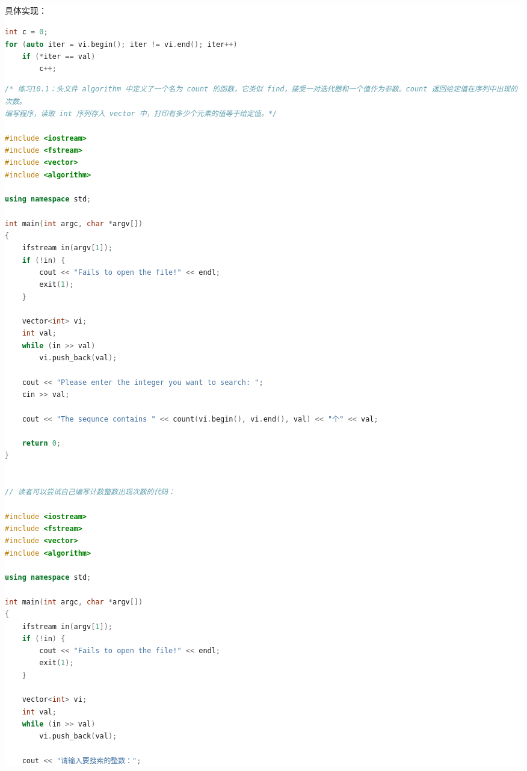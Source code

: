 具体实现：

```cpp
int c = 0;
for (auto iter = vi.begin(); iter != vi.end(); iter++)
    if (*iter == val)
        c++;
```

```cpp
/* 练习10.1：头文件 algorithm 中定义了一个名为 count 的函数，它类似 find，接受一对迭代器和一个值作为参数。count 返回给定值在序列中出现的次数。
编写程序，读取 int 序列存入 vector 中，打印有多少个元素的值等于给定值。*/

#include <iostream>
#include <fstream>
#include <vector>
#include <algorithm>

using namespace std;

int main(int argc, char *argv[])
{
    ifstream in(argv[1]);
    if (!in) {
        cout << "Fails to open the file!" << endl;
        exit(1);
    }

    vector<int> vi;
    int val;
    while (in >> val)
        vi.push_back(val);

    cout << "Please enter the integer you want to search: ";
    cin >> val;

    cout << "The sequnce contains " << count(vi.begin(), vi.end(), val) << "个" << val;

    return 0;
}


// 读者可以尝试自己编写计数整数出现次数的代码：

#include <iostream>
#include <fstream>
#include <vector>
#include <algorithm>

using namespace std;

int main(int argc, char *argv[])
{
    ifstream in(argv[1]);
    if (!in) {
        cout << "Fails to open the file!" << endl;
        exit(1);
    }

    vector<int> vi;
    int val;
    while (in >> val)
        vi.push_back(val);

    cout << "请输入要搜索的整数：";
```
